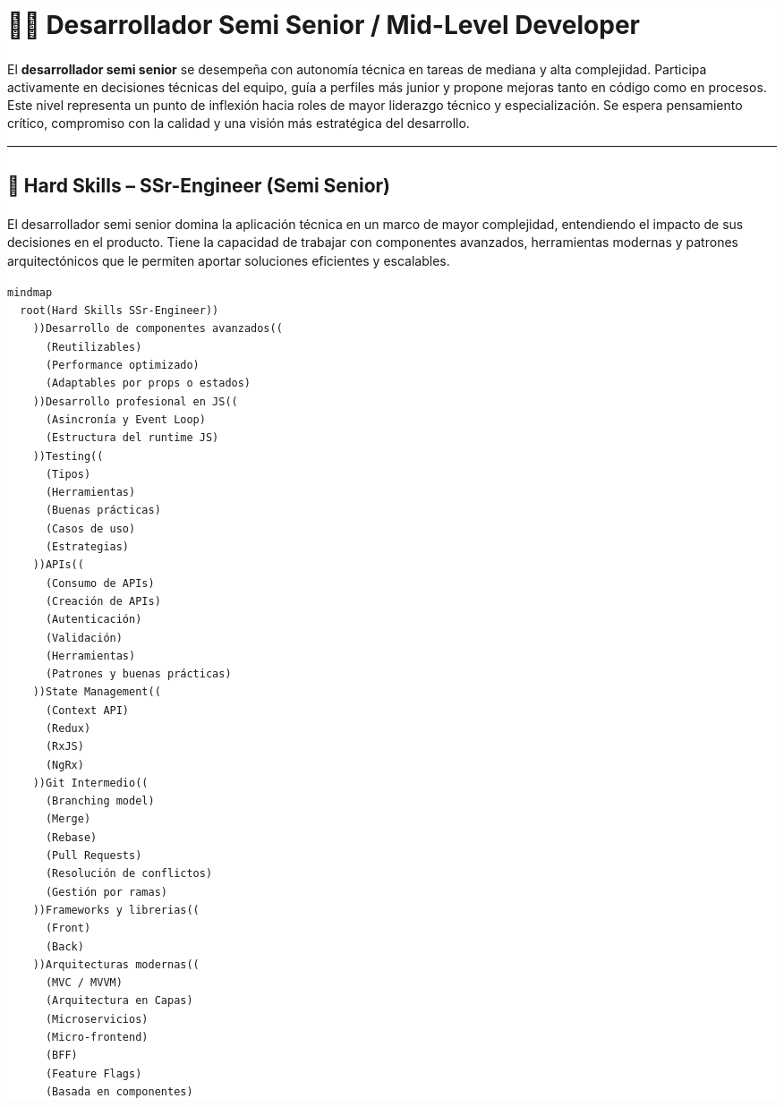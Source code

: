 # 👨‍💻 Desarrollador Semi Senior / Mid-Level Developer

El **desarrollador semi senior** se desempeña con autonomía técnica en tareas de mediana y alta complejidad. Participa activamente en decisiones técnicas del equipo, guía a perfiles más junior y propone mejoras tanto en código como en procesos. Este nivel representa un punto de inflexión hacia roles de mayor liderazgo técnico y especialización. Se espera pensamiento crítico, compromiso con la calidad y una visión más estratégica del desarrollo.

---

## 🔧 Hard Skills – SSr-Engineer (Semi Senior)

El desarrollador semi senior domina la aplicación técnica en un marco de mayor complejidad, entendiendo el impacto de sus decisiones en el producto. Tiene la capacidad de trabajar con componentes avanzados, herramientas modernas y patrones arquitectónicos que le permiten aportar soluciones eficientes y escalables.

```mermaid
mindmap
  root(Hard Skills SSr-Engineer))
    ))Desarrollo de componentes avanzados((
      (Reutilizables)
      (Performance optimizado)
      (Adaptables por props o estados)
    ))Desarrollo profesional en JS((  
      (Asincronía y Event Loop)
      (Estructura del runtime JS)
    ))Testing((
      (Tipos)
      (Herramientas)
      (Buenas prácticas)
      (Casos de uso)
      (Estrategias)
    ))APIs((
      (Consumo de APIs)
      (Creación de APIs)
      (Autenticación)
      (Validación)
      (Herramientas)
      (Patrones y buenas prácticas)
    ))State Management((
      (Context API)
      (Redux)
      (RxJS)
      (NgRx)
    ))Git Intermedio((
      (Branching model)
      (Merge)
      (Rebase)
      (Pull Requests)
      (Resolución de conflictos)
      (Gestión por ramas)
    ))Frameworks y librerias((
      (Front)
      (Back)
    ))Arquitecturas modernas((
      (MVC / MVVM)
      (Arquitectura en Capas)
      (Microservicios)
      (Micro-frontend)
      (BFF)
      (Feature Flags)
      (Basada en componentes)
```